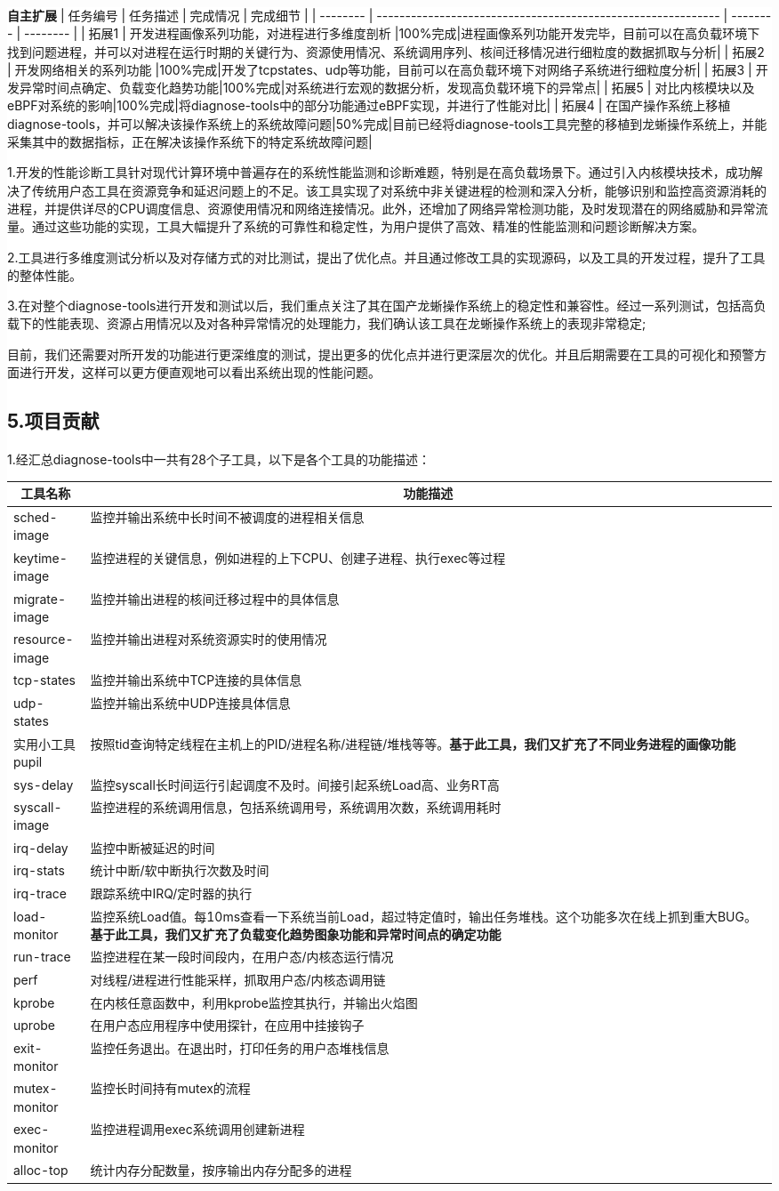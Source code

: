 **自主扩展**
| 任务编号 | 任务描述                                                     | 完成情况 | 完成细节 |
| -------- | ------------------------------------------------------------ | -------- | -------- |
| 拓展1    | 开发进程画像系列功能，对进程进行多维度剖析 |100%完成|进程画像系列功能开发完毕，目前可以在高负载环境下找到问题进程，并可以对进程在运行时期的关键行为、资源使用情况、系统调用序列、核间迁移情况进行细粒度的数据抓取与分析|
| 拓展2    | 开发网络相关的系列功能 |100%完成|开发了tcpstates、udp等功能，目前可以在高负载环境下对网络子系统进行细粒度分析|
| 拓展3    | 开发异常时间点确定、负载变化趋势功能|100%完成|对系统进行宏观的数据分析，发现高负载环境下的异常点|
| 拓展5    | 对比内核模块以及eBPF对系统的影响|100%完成|将diagnose-tools中的部分功能通过eBPF实现，并进行了性能对比|
| 拓展4    | 在国产操作系统上移植diagnose-tools，并可以解决该操作系统上的系统故障问题|50%完成|目前已经将diagnose-tools工具完整的移植到龙蜥操作系统上，并能采集其中的数据指标，正在解决该操作系统下的特定系统故障问题|

1.开发的性能诊断工具针对现代计算环境中普遍存在的系统性能监测和诊断难题，特别是在高负载场景下。通过引入内核模块技术，成功解决了传统用户态工具在资源竞争和延迟问题上的不足。该工具实现了对系统中非关键进程的检测和深入分析，能够识别和监控高资源消耗的进程，并提供详尽的CPU调度信息、资源使用情况和网络连接情况。此外，还增加了网络异常检测功能，及时发现潜在的网络威胁和异常流量。通过这些功能的实现，工具大幅提升了系统的可靠性和稳定性，为用户提供了高效、精准的性能监测和问题诊断解决方案。

2.工具进行多维度测试分析以及对存储方式的对比测试，提出了优化点。并且通过修改工具的实现源码，以及工具的开发过程，提升了工具的整体性能。

3.在对整个diagnose-tools进行开发和测试以后，我们重点关注了其在国产龙蜥操作系统上的稳定性和兼容性。经过一系列测试，包括高负载下的性能表现、资源占用情况以及对各种异常情况的处理能力，我们确认该工具在龙蜥操作系统上的表现非常稳定;

目前，我们还需要对所开发的功能进行更深维度的测试，提出更多的优化点并进行更深层次的优化。并且后期需要在工具的可视化和预警方面进行开发，这样可以更方便直观地可以看出系统出现的性能问题。

## 5.项目贡献

1.经汇总diagnose-tools中一共有28个子工具，以下是各个工具的功能描述：

| 工具名称        | 功能描述                                                     |
| --------------- | ------------------------------------------------------------ |
| sched-image     | 监控并输出系统中长时间不被调度的进程相关信息                 |
| keytime-image   | 监控进程的关键信息，例如进程的上下CPU、创建子进程、执行exec等过程 |
| migrate-image   | 监控并输出进程的核间迁移过程中的具体信息                     |
| resource-image  | 监控并输出进程对系统资源实时的使用情况                       |
| tcp-states      | 监控并输出系统中TCP连接的具体信息                            |
| udp-states      | 监控并输出系统中UDP连接具体信息                              |
| 实用小工具pupil | 按照tid查询特定线程在主机上的PID/进程名称/进程链/堆栈等等。**基于此工具，我们又扩充了不同业务进程的画像功能** |
| sys-delay       | 监控syscall长时间运行引起调度不及时。间接引起系统Load高、业务RT高 |
| syscall-image   | 监控进程的系统调用信息，包括系统调用号，系统调用次数，系统调用耗时 |
| irq-delay       | 监控中断被延迟的时间                                         |
| irq-stats       | 统计中断/软中断执行次数及时间                                |
| irq-trace       | 跟踪系统中IRQ/定时器的执行                                   |
| load-monitor    | 监控系统Load值。每10ms查看一下系统当前Load，超过特定值时，输出任务堆栈。这个功能多次在线上抓到重大BUG。**基于此工具，我们又扩充了负载变化趋势图象功能和异常时间点的确定功能** |
| run-trace       | 监控进程在某一段时间段内，在用户态/内核态运行情况            |
| perf            | 对线程/进程进行性能采样，抓取用户态/内核态调用链             |
| kprobe          | 在内核任意函数中，利用kprobe监控其执行，并输出火焰图         |
| uprobe          | 在用户态应用程序中使用探针，在应用中挂接钩子                 |
| exit-monitor    | 监控任务退出。在退出时，打印任务的用户态堆栈信息             |
| mutex-monitor   | 监控长时间持有mutex的流程                                    |
| exec-monitor    | 监控进程调用exec系统调用创建新进程                           |
| alloc-top       | 统计内存分配数量，按序输出内存分配多的进程                   |